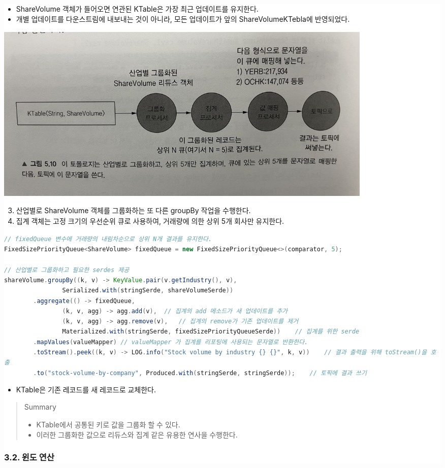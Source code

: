 * ShareVolume 객체가 들어오면 연관된 KTable은 가장 최근 업데이트를 유지한다.
* 개별 업데이트를 다운스트림에 내보내는 것이 아니라, 모든 업데이트가 앞의 ShareVolumeKTebla에 반영되었다.


<img src="./resources/05-05.jpeg"  width="700"/>

3. 산업별로 ShareVolume 객체를 그룹화하는 또 다른 groupBy 작업을 수행한다.
4. 집계 객체는 고정 크기의 우선순위 큐로 사용하여, 거래량에 의한 상위 5개 회사만 유지한다.

```java
// fixedQueue 변수에 거래량의 내림차순으로 상위 N개 결과를 유지한다.
FixedSizePriorityQueue<ShareVolume> fixedQueue = new FixedSizePriorityQueue<>(comparator, 5);

// 산업별로 그룹화하고 필요한 serdes 제공
shareVolume.groupBy((k, v) -> KeyValue.pair(v.getIndustry(), v),
                Serialized.with(stringSerde, shareVolumeSerde))
        .aggregate(() -> fixedQueue,
                (k, v, agg) -> agg.add(v),  // 집계의 add 메소드가 새 업데이트를 추가
                (k, v, agg) -> agg.remove(v),   // 집계의 remove가 기존 업데이트를 제거
                Materialized.with(stringSerde, fixedSizePriorityQueueSerde))    // 집계를 위한 serde
        .mapValues(valueMapper) // valueMapper 가 집계를 리포팅에 사용되는 문자열로 반환한다.
        .toStream().peek((k, v) -> LOG.info("Stock volume by industry {} {}", k, v))    // 결과 출력을 위해 toStream()을 호출
        .to("stock-volume-by-company", Produced.with(stringSerde, stringSerde));    // 토픽에 결과 쓰기
```

*  KTable은 기존 레코드를 새 레코드로 교체한다.

> Summary
> * KTable에서 공통된 키로 값을 그룹화 할 수 있다.
> * 이러한 그룹화한 값으로 리듀스와 집계 같은 유용한 연사을 수행한다.

### 3.2. 윈도 연산
